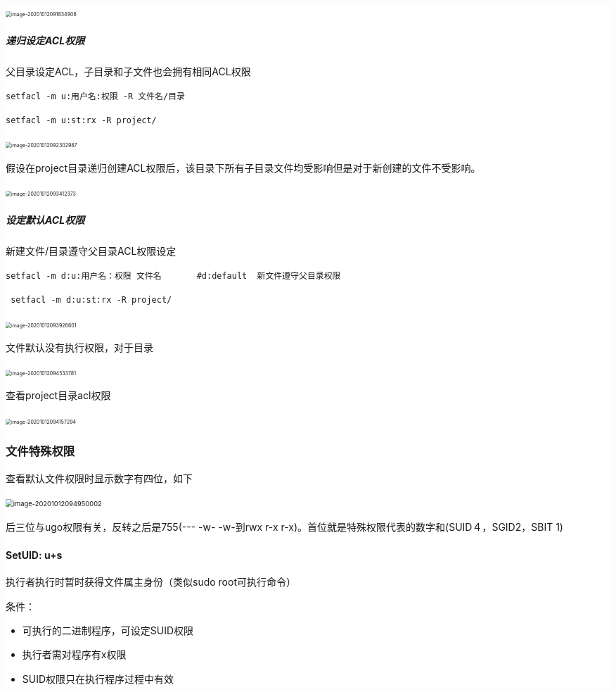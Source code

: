 <img src="https://cdn.jsdelivr.net/gh/mij0lb/PictureBed/BlogImg20201012091834.png" alt="image-20201012091834906" style="zoom:50%;" />  

##### 递归设定ACL权限

   父目录设定ACL，子目录和子文件也会拥有相同ACL权限

```
setfacl -m u:用户名:权限 -R 文件名/目录
```

`setfacl -m u:st:rx -R project/ `

<img src="https://cdn.jsdelivr.net/gh/mij0lb/PictureBed/BlogImg20201012092303.png" alt="image-20201012092302987" style="zoom: 50%;" />

假设在project目录递归创建ACL权限后，该目录下所有子目录文件均受影响但是对于新创建的文件不受影响。

<img src="https://cdn.jsdelivr.net/gh/mij0lb/PictureBed/BlogImg20201012093412.png" alt="image-20201012093412373" style="zoom:50%;" />

   ##### 设定默认ACL权限

新建文件/目录遵守父目录ACL权限设定

```
setfacl -m d:u:用户名：权限 文件名		#d:default	新文件遵守父目录权限
```

` setfacl -m d:u:st:rx -R project/`

<img src="https://cdn.jsdelivr.net/gh/mij0lb/PictureBed/BlogImg20201012093926.png" alt="image-20201012093926601" style="zoom:50%;" />

文件默认没有执行权限，对于目录

<img src="https://cdn.jsdelivr.net/gh/mij0lb/PictureBed/BlogImg20201012094533.png" alt="image-20201012094533781" style="zoom: 50%;" />

查看project目录acl权限

<img src="https://cdn.jsdelivr.net/gh/mij0lb/PictureBed/BlogImg20201012094157.png" alt="image-20201012094157294" style="zoom: 50%;" />   

   

### 文件特殊权限

查看默认文件权限时显示数字有四位，如下

<img src="https://cdn.jsdelivr.net/gh/mij0lb/PictureBed/BlogImg20201012094950.png" alt="image-20201012094950002" style="zoom:67%;" />

后三位与ugo权限有关，反转之后是755(--- -w- -w-到rwx r-x r-x)。首位就是特殊权限代表的数字和(SUID４，SGID2，SBIT 1)

#### SetUID: u+s

执行者执行时暂时获得文件属主身份（类似sudo root可执行命令）

条件：

- 可执行的二进制程序，可设定SUID权限

- 执行者需对程序有x权限

- SUID权限只在执行程序过程中有效
